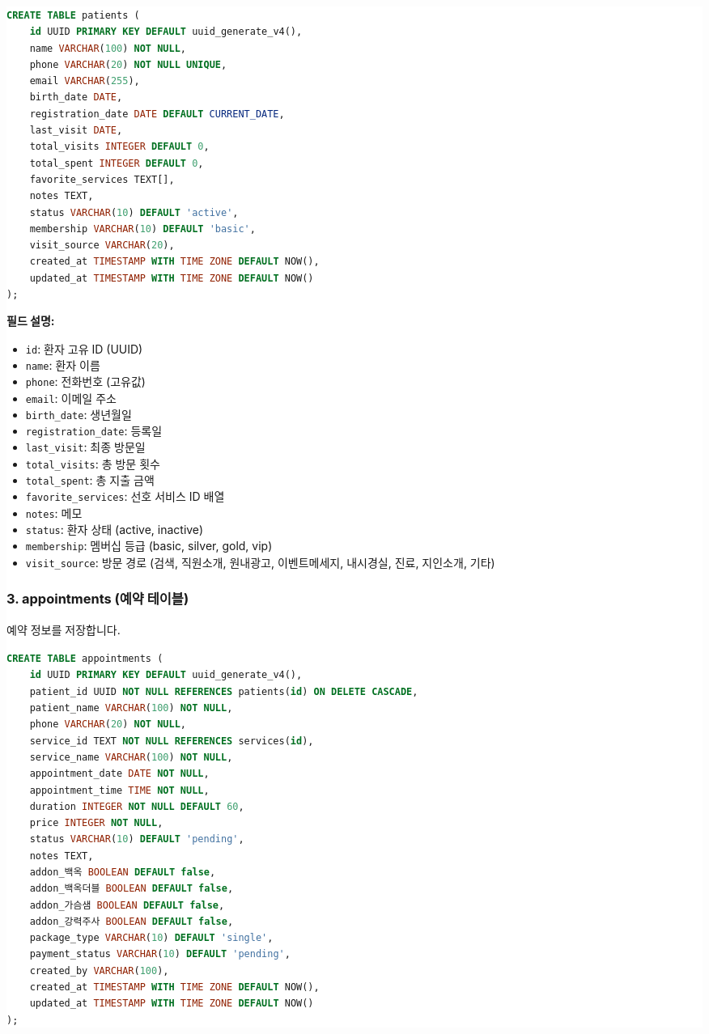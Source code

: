 ```sql
CREATE TABLE patients (
    id UUID PRIMARY KEY DEFAULT uuid_generate_v4(),
    name VARCHAR(100) NOT NULL,
    phone VARCHAR(20) NOT NULL UNIQUE,
    email VARCHAR(255),
    birth_date DATE,
    registration_date DATE DEFAULT CURRENT_DATE,
    last_visit DATE,
    total_visits INTEGER DEFAULT 0,
    total_spent INTEGER DEFAULT 0,
    favorite_services TEXT[],
    notes TEXT,
    status VARCHAR(10) DEFAULT 'active',
    membership VARCHAR(10) DEFAULT 'basic',
    visit_source VARCHAR(20),
    created_at TIMESTAMP WITH TIME ZONE DEFAULT NOW(),
    updated_at TIMESTAMP WITH TIME ZONE DEFAULT NOW()
);
```

**필드 설명:**
- `id`: 환자 고유 ID (UUID)
- `name`: 환자 이름
- `phone`: 전화번호 (고유값)
- `email`: 이메일 주소
- `birth_date`: 생년월일
- `registration_date`: 등록일
- `last_visit`: 최종 방문일
- `total_visits`: 총 방문 횟수
- `total_spent`: 총 지출 금액
- `favorite_services`: 선호 서비스 ID 배열
- `notes`: 메모
- `status`: 환자 상태 (active, inactive)
- `membership`: 멤버십 등급 (basic, silver, gold, vip)
- `visit_source`: 방문 경로 (검색, 직원소개, 원내광고, 이벤트메세지, 내시경실, 진료, 지인소개, 기타)

### 3. appointments (예약 테이블)
예약 정보를 저장합니다.

```sql
CREATE TABLE appointments (
    id UUID PRIMARY KEY DEFAULT uuid_generate_v4(),
    patient_id UUID NOT NULL REFERENCES patients(id) ON DELETE CASCADE,
    patient_name VARCHAR(100) NOT NULL,
    phone VARCHAR(20) NOT NULL,
    service_id TEXT NOT NULL REFERENCES services(id),
    service_name VARCHAR(100) NOT NULL,
    appointment_date DATE NOT NULL,
    appointment_time TIME NOT NULL,
    duration INTEGER NOT NULL DEFAULT 60,
    price INTEGER NOT NULL,
    status VARCHAR(10) DEFAULT 'pending',
    notes TEXT,
    addon_백옥 BOOLEAN DEFAULT false,
    addon_백옥더블 BOOLEAN DEFAULT false,
    addon_가슴샘 BOOLEAN DEFAULT false,
    addon_강력주사 BOOLEAN DEFAULT false,
    package_type VARCHAR(10) DEFAULT 'single',
    payment_status VARCHAR(10) DEFAULT 'pending',
    created_by VARCHAR(100),
    created_at TIMESTAMP WITH TIME ZONE DEFAULT NOW(),
    updated_at TIMESTAMP WITH TIME ZONE DEFAULT NOW()
);
```